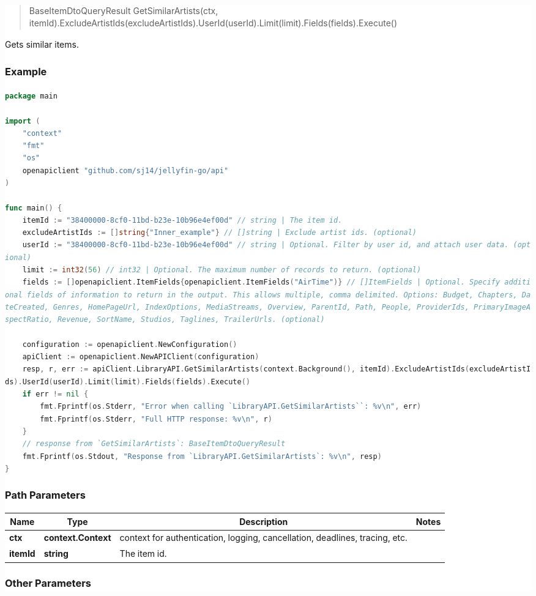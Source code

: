 > BaseItemDtoQueryResult GetSimilarArtists(ctx, itemId).ExcludeArtistIds(excludeArtistIds).UserId(userId).Limit(limit).Fields(fields).Execute()

Gets similar items.

### Example

```go
package main

import (
	"context"
	"fmt"
	"os"
	openapiclient "github.com/sj14/jellyfin-go/api"
)

func main() {
	itemId := "38400000-8cf0-11bd-b23e-10b96e4ef00d" // string | The item id.
	excludeArtistIds := []string{"Inner_example"} // []string | Exclude artist ids. (optional)
	userId := "38400000-8cf0-11bd-b23e-10b96e4ef00d" // string | Optional. Filter by user id, and attach user data. (optional)
	limit := int32(56) // int32 | Optional. The maximum number of records to return. (optional)
	fields := []openapiclient.ItemFields{openapiclient.ItemFields("AirTime")} // []ItemFields | Optional. Specify additional fields of information to return in the output. This allows multiple, comma delimited. Options: Budget, Chapters, DateCreated, Genres, HomePageUrl, IndexOptions, MediaStreams, Overview, ParentId, Path, People, ProviderIds, PrimaryImageAspectRatio, Revenue, SortName, Studios, Taglines, TrailerUrls. (optional)

	configuration := openapiclient.NewConfiguration()
	apiClient := openapiclient.NewAPIClient(configuration)
	resp, r, err := apiClient.LibraryAPI.GetSimilarArtists(context.Background(), itemId).ExcludeArtistIds(excludeArtistIds).UserId(userId).Limit(limit).Fields(fields).Execute()
	if err != nil {
		fmt.Fprintf(os.Stderr, "Error when calling `LibraryAPI.GetSimilarArtists``: %v\n", err)
		fmt.Fprintf(os.Stderr, "Full HTTP response: %v\n", r)
	}
	// response from `GetSimilarArtists`: BaseItemDtoQueryResult
	fmt.Fprintf(os.Stdout, "Response from `LibraryAPI.GetSimilarArtists`: %v\n", resp)
}
```

### Path Parameters


Name | Type | Description  | Notes
------------- | ------------- | ------------- | -------------
**ctx** | **context.Context** | context for authentication, logging, cancellation, deadlines, tracing, etc.
**itemId** | **string** | The item id. | 

### Other Parameters
